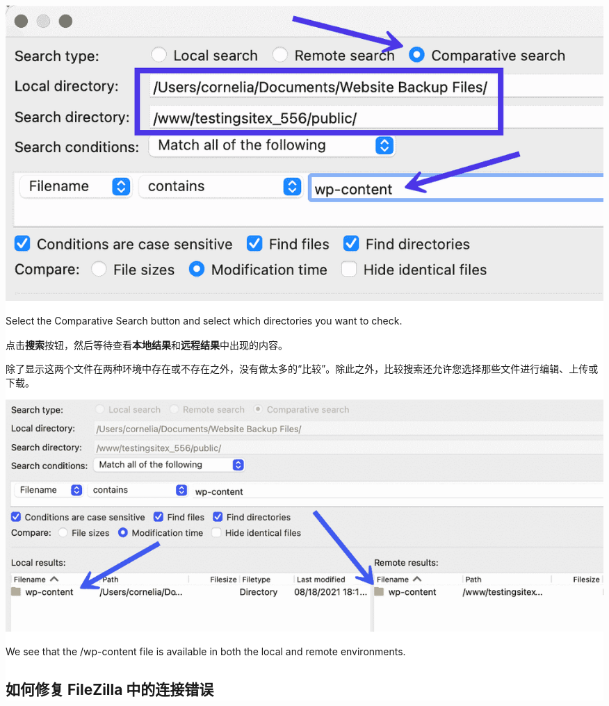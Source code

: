 ![Select the Comparative Search button and select which directories you want to check.](img/dcbfe420cfd129079904eefc7d850fee.png)

Select the Comparative Search button and select which directories you want to check.



点击**搜索**按钮，然后等待查看**本地结果**和**远程结果**中出现的内容。

除了显示这两个文件在两种环境中存在或不存在之外，没有做太多的“比较”。除此之外，比较搜索还允许您选择那些文件进行编辑、上传或下载。

![We see that the /wp-content file is available in both the local and remote environments.](img/a043af4653a27d90a329405bdca076c4.png)

We see that the /wp-content file is available in both the local and remote environments.



## 如何修复 FileZilla 中的连接错误
